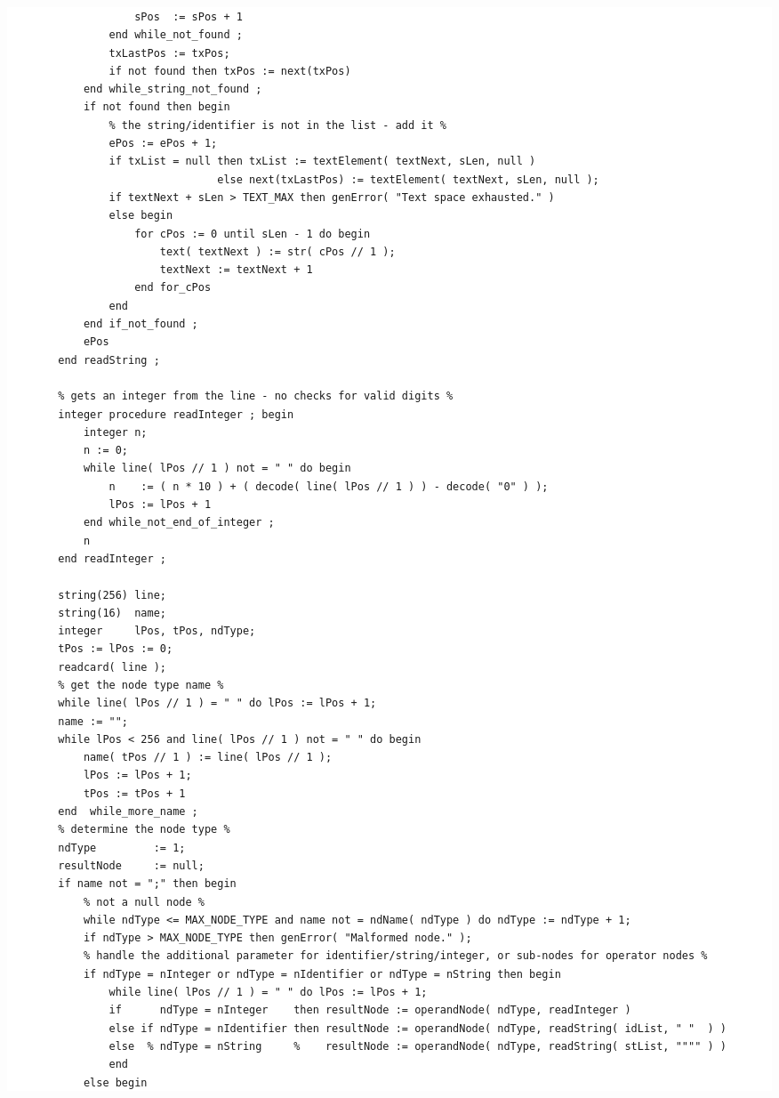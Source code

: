 ```algolw
                    sPos  := sPos + 1
                end while_not_found ;
                txLastPos := txPos;
                if not found then txPos := next(txPos)
            end while_string_not_found ;
            if not found then begin
                % the string/identifier is not in the list - add it %
                ePos := ePos + 1;
                if txList = null then txList := textElement( textNext, sLen, null )
                                 else next(txLastPos) := textElement( textNext, sLen, null );
                if textNext + sLen > TEXT_MAX then genError( "Text space exhausted." )
                else begin
                    for cPos := 0 until sLen - 1 do begin
                        text( textNext ) := str( cPos // 1 );
                        textNext := textNext + 1
                    end for_cPos
                end
            end if_not_found ;
            ePos
        end readString ;

        % gets an integer from the line - no checks for valid digits %
        integer procedure readInteger ; begin
            integer n;
            n := 0;
            while line( lPos // 1 ) not = " " do begin
                n    := ( n * 10 ) + ( decode( line( lPos // 1 ) ) - decode( "0" ) );
                lPos := lPos + 1
            end while_not_end_of_integer ;
            n
        end readInteger ;

        string(256) line;
        string(16)  name;
        integer     lPos, tPos, ndType;
        tPos := lPos := 0;
        readcard( line );
        % get the node type name %
        while line( lPos // 1 ) = " " do lPos := lPos + 1;
        name := "";
        while lPos < 256 and line( lPos // 1 ) not = " " do begin
            name( tPos // 1 ) := line( lPos // 1 );
            lPos := lPos + 1;
            tPos := tPos + 1
        end  while_more_name ;
        % determine the node type %
        ndType         := 1;
        resultNode     := null;
        if name not = ";" then begin
            % not a null node %
            while ndType <= MAX_NODE_TYPE and name not = ndName( ndType ) do ndType := ndType + 1;
            if ndType > MAX_NODE_TYPE then genError( "Malformed node." );
            % handle the additional parameter for identifier/string/integer, or sub-nodes for operator nodes %
            if ndType = nInteger or ndType = nIdentifier or ndType = nString then begin
                while line( lPos // 1 ) = " " do lPos := lPos + 1;
                if      ndType = nInteger    then resultNode := operandNode( ndType, readInteger )
                else if ndType = nIdentifier then resultNode := operandNode( ndType, readString( idList, " "  ) )
                else  % ndType = nString     %    resultNode := operandNode( ndType, readString( stList, """" ) )
                end
            else begin
```